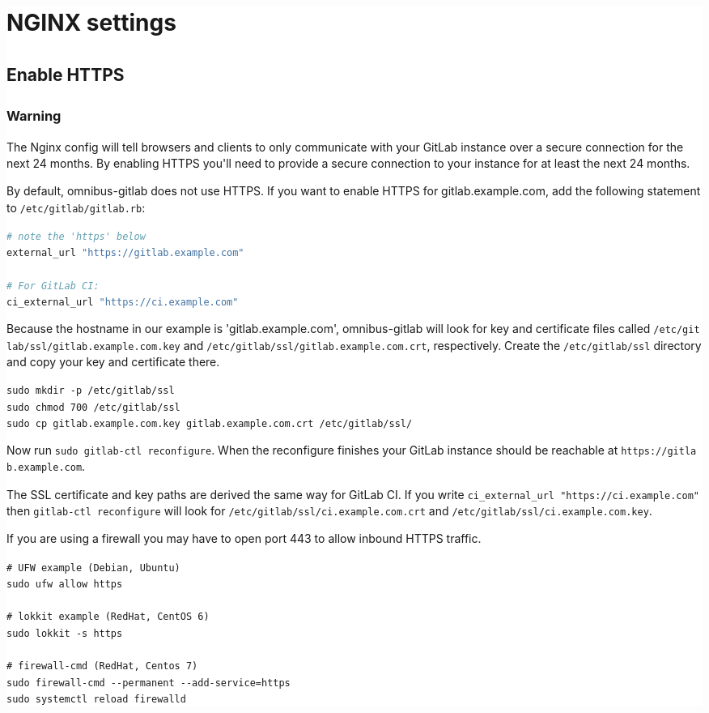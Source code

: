 # NGINX settings

## Enable HTTPS

### Warning

The Nginx config will tell browsers and clients to only communicate with your
GitLab instance over a secure connection for the next 24 months. By enabling
HTTPS you'll need to provide a secure connection to your instance for at least
the next 24 months.

By default, omnibus-gitlab does not use HTTPS. If you want to enable HTTPS for
gitlab.example.com, add the following statement to `/etc/gitlab/gitlab.rb`:

```ruby
# note the 'https' below
external_url "https://gitlab.example.com"

# For GitLab CI:
ci_external_url "https://ci.example.com"
```

Because the hostname in our example is 'gitlab.example.com', omnibus-gitlab
will look for key and certificate files called
`/etc/gitlab/ssl/gitlab.example.com.key` and
`/etc/gitlab/ssl/gitlab.example.com.crt`, respectively. Create the
`/etc/gitlab/ssl` directory and copy your key and certificate there.

```
sudo mkdir -p /etc/gitlab/ssl
sudo chmod 700 /etc/gitlab/ssl
sudo cp gitlab.example.com.key gitlab.example.com.crt /etc/gitlab/ssl/
```

Now run `sudo gitlab-ctl reconfigure`. When the reconfigure finishes your
GitLab instance should be reachable at `https://gitlab.example.com`.

The SSL certificate and key paths are derived the same way for GitLab CI. If
you write `ci_external_url "https://ci.example.com"` then `gitlab-ctl
reconfigure` will look for `/etc/gitlab/ssl/ci.example.com.crt` and
 `/etc/gitlab/ssl/ci.example.com.key`.

If you are using a firewall you may have to open port 443 to allow inbound
HTTPS traffic.

```
# UFW example (Debian, Ubuntu)
sudo ufw allow https

# lokkit example (RedHat, CentOS 6)
sudo lokkit -s https

# firewall-cmd (RedHat, Centos 7)
sudo firewall-cmd --permanent --add-service=https
sudo systemctl reload firewalld
```

